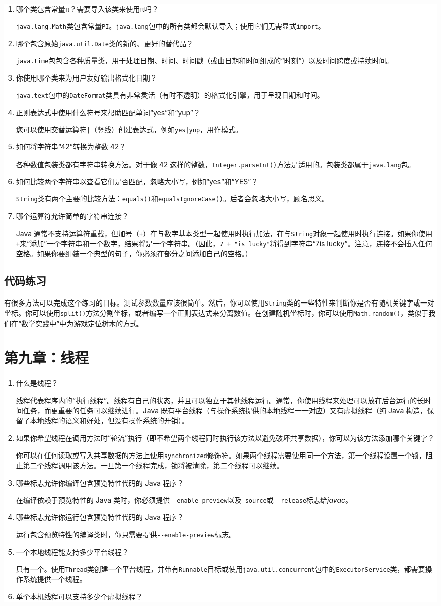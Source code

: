 1.  哪个类包含常量π？需要导入该类来使用π吗？

    `java.lang.Math`类包含常量`PI`。`java.lang`包中的所有类都会默认导入；使用它们无需显式`import`。

1.  哪个包含原始`java.util.Date`类的新的、更好的替代品？

    `java.time`包包含各种质量类，用于处理日期、时间、时间戳（或由日期和时间组成的“时刻”）以及时间跨度或持续时间。

1.  你使用哪个类来为用户友好输出格式化日期？

    `java.text`包中的`DateFormat`类具有非常灵活（有时不透明）的格式化引擎，用于呈现日期和时间。

1.  正则表达式中使用什么符号来帮助匹配单词“yes”和“yup”？

    您可以使用交替运算符`|`（竖线）创建表达式，例如`yes|yup`，用作模式。

1.  如何将字符串“42”转换为整数 42？

    各种数值包装类都有字符串转换方法。对于像 42 这样的整数，`Integer.parseInt()`方法是适用的。包装类都属于`java.lang`包。

1.  如何比较两个字符串以查看它们是否匹配，忽略大小写，例如“yes”和“YES”？

    `String`类有两个主要的比较方法：`equals()`和`equalsIgnoreCase()`。后者会忽略大小写，顾名思义。

1.  哪个运算符允许简单的字符串连接？

    Java 通常不支持运算符重载，但加号（`+`）在与数字基本类型一起使用时执行加法，在与`String`对象一起使用时执行连接。如果你使用`+`来“添加”一个字符串和一个数字，结果将是一个字符串。（因此，`7 + "is lucky"`将得到字符串“7is lucky”。注意，连接不会插入任何空格。如果你要组装一个典型的句子，你必须在部分之间添加自己的空格。）

## 代码练习

有很多方法可以完成这个练习的目标。测试参数数量应该很简单。然后，你可以使用`String`类的一些特性来判断你是否有随机关键字或一对坐标。你可以使用`split()`方法分割坐标，或者编写一个正则表达式来分离数值。在创建随机坐标时，你可以使用`Math.random()`，类似于我们在“数学实践中”中为游戏定位树木的方式。

# 第九章：线程

1.  什么是线程？

    线程代表程序内的“执行线程”。线程有自己的状态，并且可以独立于其他线程运行。通常，你使用线程来处理可以放在后台运行的长时间任务，而更重要的任务可以继续进行。Java 既有平台线程（与操作系统提供的本地线程一一对应）又有虚拟线程（纯 Java 构造，保留了本地线程的语义和好处，但没有操作系统的开销）。

1.  如果你希望线程在调用方法时“轮流”执行（即不希望两个线程同时执行该方法以避免破坏共享数据），你可以为该方法添加哪个关键字？

    你可以在任何读取或写入共享数据的方法上使用`synchronized`修饰符。如果两个线程需要使用同一个方法，第一个线程设置一个锁，阻止第二个线程调用该方法。一旦第一个线程完成，锁将被清除，第二个线程可以继续。

1.  哪些标志允许你编译包含预览特性代码的 Java 程序？

    在编译依赖于预览特性的 Java 类时，你必须提供`--enable-preview`以及`-source`或`--release`标志给*javac*。

1.  哪些标志允许你运行包含预览特性代码的 Java 程序？

    运行包含预览特性的编译类时，你只需要提供`--enable-preview`标志。

1.  一个本地线程能支持多少平台线程？

    只有一个。使用`Thread`类创建一个平台线程，并带有`Runnable`目标或使用`java.util.concurrent`包中的`ExecutorService`类，都需要操作系统提供一个线程。

1.  单个本机线程可以支持多少个虚拟线程？
